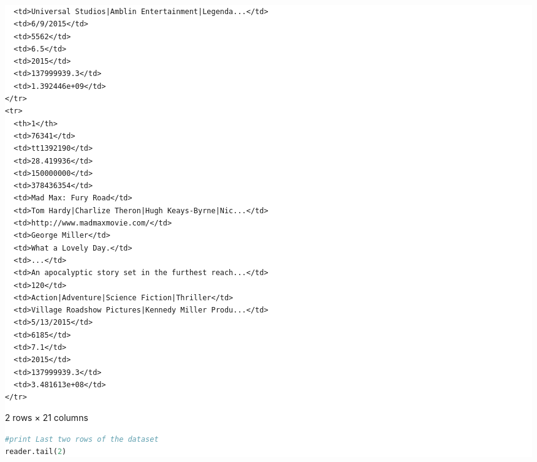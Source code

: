      <td>Universal Studios|Amblin Entertainment|Legenda...</td>
      <td>6/9/2015</td>
      <td>5562</td>
      <td>6.5</td>
      <td>2015</td>
      <td>137999939.3</td>
      <td>1.392446e+09</td>
    </tr>
    <tr>
      <th>1</th>
      <td>76341</td>
      <td>tt1392190</td>
      <td>28.419936</td>
      <td>150000000</td>
      <td>378436354</td>
      <td>Mad Max: Fury Road</td>
      <td>Tom Hardy|Charlize Theron|Hugh Keays-Byrne|Nic...</td>
      <td>http://www.madmaxmovie.com/</td>
      <td>George Miller</td>
      <td>What a Lovely Day.</td>
      <td>...</td>
      <td>An apocalyptic story set in the furthest reach...</td>
      <td>120</td>
      <td>Action|Adventure|Science Fiction|Thriller</td>
      <td>Village Roadshow Pictures|Kennedy Miller Produ...</td>
      <td>5/13/2015</td>
      <td>6185</td>
      <td>7.1</td>
      <td>2015</td>
      <td>137999939.3</td>
      <td>3.481613e+08</td>
    </tr>
  </tbody>
</table>
<p>2 rows × 21 columns</p>
</div>




```python
#print Last two rows of the dataset
reader.tail(2)
```




<div>
<style scoped>
    .dataframe tbody tr th:only-of-type {
        vertical-align: middle;
    }

    .dataframe tbody tr th {
        vertical-align: top;
    }
